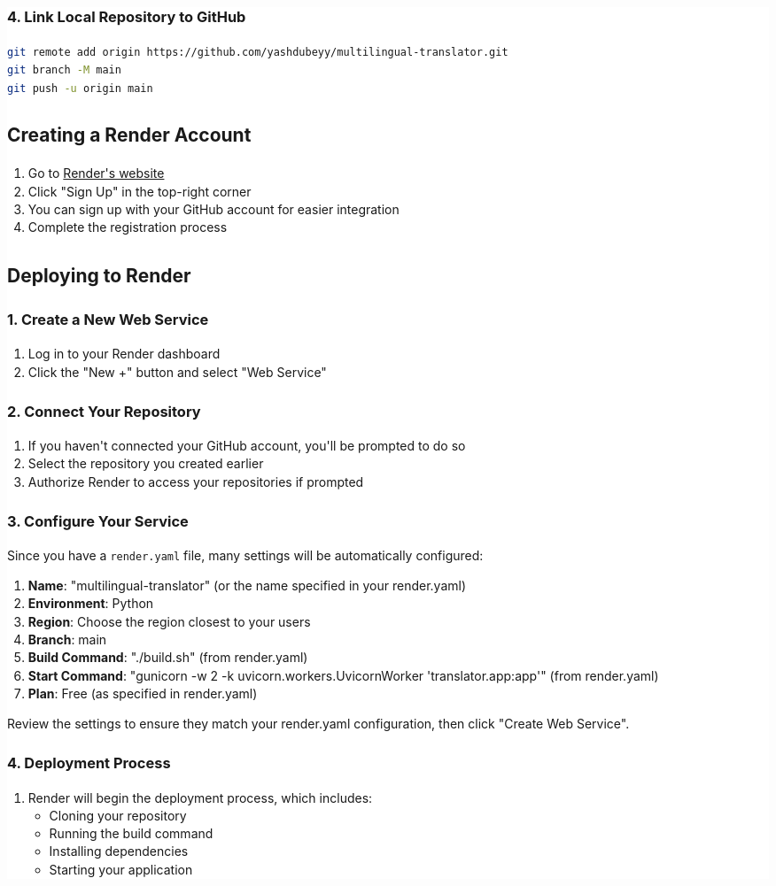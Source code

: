 ### 4. Link Local Repository to GitHub

```bash
git remote add origin https://github.com/yashdubeyy/multilingual-translator.git
git branch -M main
git push -u origin main
```

## Creating a Render Account

1. Go to [Render's website](https://render.com/)
2. Click "Sign Up" in the top-right corner
3. You can sign up with your GitHub account for easier integration
4. Complete the registration process

## Deploying to Render

### 1. Create a New Web Service

1. Log in to your Render dashboard
2. Click the "New +" button and select "Web Service"

### 2. Connect Your Repository

1. If you haven't connected your GitHub account, you'll be prompted to do so
2. Select the repository you created earlier
3. Authorize Render to access your repositories if prompted

### 3. Configure Your Service

Since you have a `render.yaml` file, many settings will be automatically configured:

1. **Name**: "multilingual-translator" (or the name specified in your render.yaml)
2. **Environment**: Python
3. **Region**: Choose the region closest to your users
4. **Branch**: main
5. **Build Command**: "./build.sh" (from render.yaml)
6. **Start Command**: "gunicorn -w 2 -k uvicorn.workers.UvicornWorker 'translator.app:app'" (from render.yaml)
7. **Plan**: Free (as specified in render.yaml)

Review the settings to ensure they match your render.yaml configuration, then click "Create Web Service".

### 4. Deployment Process

1. Render will begin the deployment process, which includes:
   - Cloning your repository
   - Running the build command
   - Installing dependencies
   - Starting your application
